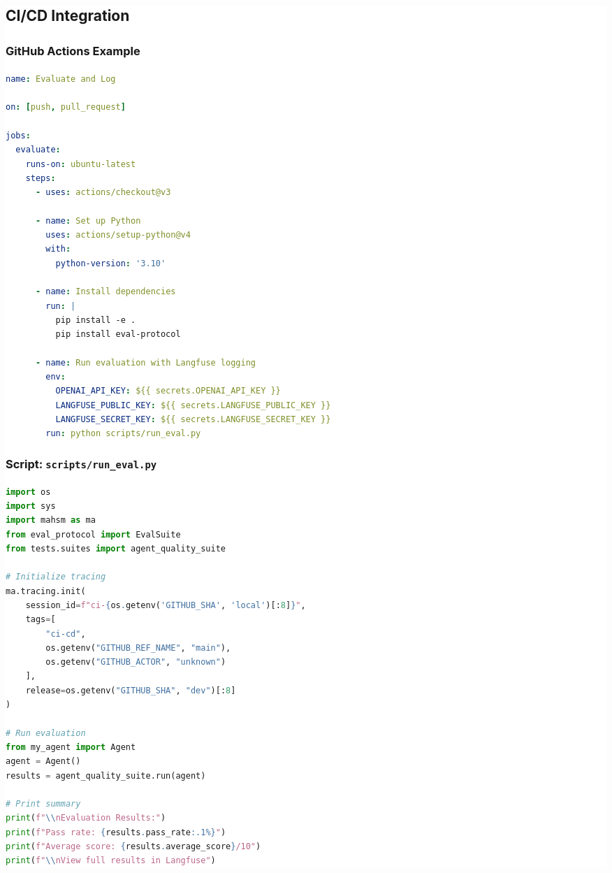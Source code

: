 
## CI/CD Integration

### GitHub Actions Example

```yaml
name: Evaluate and Log

on: [push, pull_request]

jobs:
  evaluate:
    runs-on: ubuntu-latest
    steps:
      - uses: actions/checkout@v3
      
      - name: Set up Python
        uses: actions/setup-python@v4
        with:
          python-version: '3.10'
      
      - name: Install dependencies
        run: |
          pip install -e .
          pip install eval-protocol
      
      - name: Run evaluation with Langfuse logging
        env:
          OPENAI_API_KEY: ${{ secrets.OPENAI_API_KEY }}
          LANGFUSE_PUBLIC_KEY: ${{ secrets.LANGFUSE_PUBLIC_KEY }}
          LANGFUSE_SECRET_KEY: ${{ secrets.LANGFUSE_SECRET_KEY }}
        run: python scripts/run_eval.py
```

### Script: `scripts/run_eval.py`

```python
import os
import sys
import mahsm as ma
from eval_protocol import EvalSuite
from tests.suites import agent_quality_suite

# Initialize tracing
ma.tracing.init(
    session_id=f"ci-{os.getenv('GITHUB_SHA', 'local')[:8]}",
    tags=[
        "ci-cd",
        os.getenv("GITHUB_REF_NAME", "main"),
        os.getenv("GITHUB_ACTOR", "unknown")
    ],
    release=os.getenv("GITHUB_SHA", "dev")[:8]
)

# Run evaluation
from my_agent import Agent
agent = Agent()
results = agent_quality_suite.run(agent)

# Print summary
print(f"\\nEvaluation Results:")
print(f"Pass rate: {results.pass_rate:.1%}")
print(f"Average score: {results.average_score}/10")
print(f"\\nView full results in Langfuse")
```